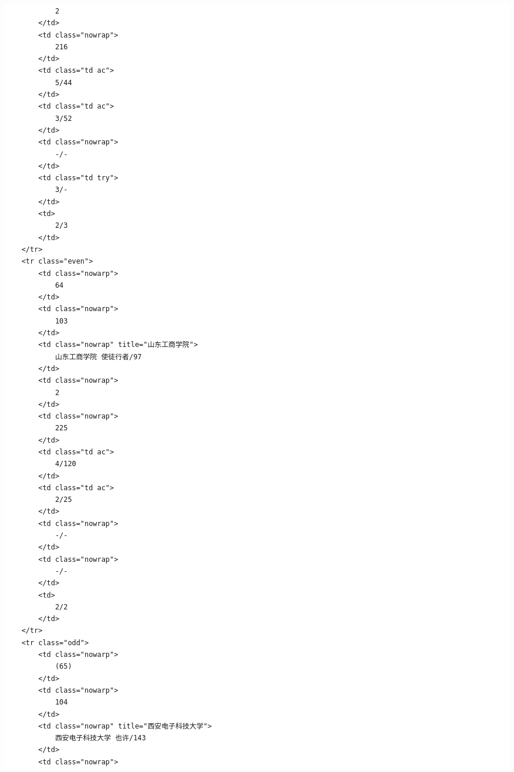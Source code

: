                 2
            </td>
            <td class="nowrap">
                216
            </td>
            <td class="td ac">
                5/44
            </td>
            <td class="td ac">
                3/52
            </td>
            <td class="nowrap">
                -/-
            </td>
            <td class="td try">
                3/-
            </td>
            <td>
                2/3
            </td>
        </tr>
        <tr class="even">
            <td class="nowarp">
                64
            </td>
            <td class="nowarp">
                103
            </td>
            <td class="nowrap" title="山东工商学院">
                山东工商学院 使徒行者/97
            </td>
            <td class="nowrap">
                2
            </td>
            <td class="nowrap">
                225
            </td>
            <td class="td ac">
                4/120
            </td>
            <td class="td ac">
                2/25
            </td>
            <td class="nowrap">
                -/-
            </td>
            <td class="nowrap">
                -/-
            </td>
            <td>
                2/2
            </td>
        </tr>
        <tr class="odd">
            <td class="nowarp">
                (65)
            </td>
            <td class="nowarp">
                104
            </td>
            <td class="nowrap" title="西安电子科技大学">
                西安电子科技大学 也许/143
            </td>
            <td class="nowrap">